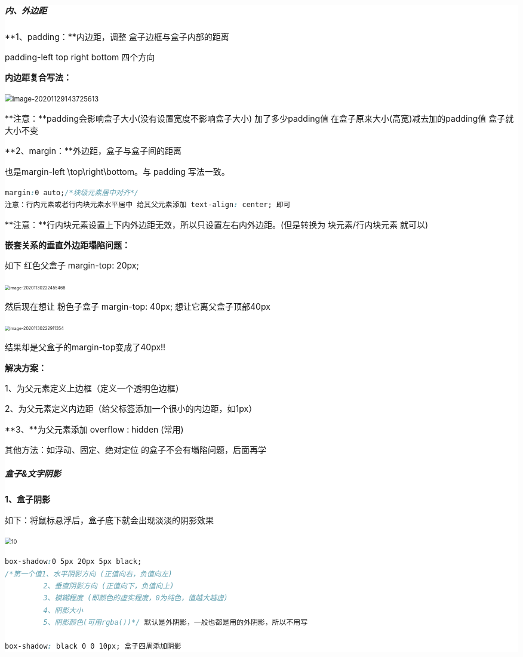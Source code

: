 
##### 内、外边距

**1、padding：**内边距，调整 盒子边框与盒子内部的距离

padding-left    top  right  bottom  四个方向

**内边距复合写法：**

<img src="https://gitee.com/panqiyi/pqimg/raw/master/20201129143725.png" alt="image-20201129143725613" style="zoom:80%;" />

**注意：**padding会影响盒子大小(没有设置宽度不影响盒子大小)   加了多少padding值 在盒子原来大小(高宽)减去加的padding值  盒子就大小不变



**2、margin：**外边距，盒子与盒子间的距离

也是margin-left \top\right\bottom。与 padding 写法一致。

```css
margin:0 auto;/*块级元素居中对齐*/
注意：行内元素或者行内块元素水平居中 给其父元素添加 text-align: center; 即可
```

**注意：**行内块元素设置上下内外边距无效，所以只设置左右内外边距。(但是转换为 块元素/行内块元素 就可以)



**嵌套关系的垂直外边距塌陷问题：**

如下 红色父盒子 margin-top: 20px; 

<img src="https://gitee.com/panqiyi/pqimg/raw/master/20201130222455.png" alt="image-20201130222455468" style="zoom:50%;" />

然后现在想让 粉色子盒子 margin-top: 40px; 想让它离父盒子顶部40px

<img src="https://gitee.com/panqiyi/pqimg/raw/master/20201130222911.png" alt="image-20201130222911354" style="zoom:50%;" />

结果却是父盒子的margin-top变成了40px!!

**解决方案：**

1、为父元素定义上边框（定义一个透明色边框）

2、为父元素定义内边距（给父标签添加一个很小的内边距，如1px）

**3、**为父元素添加 overflow : hidden  (常用)

其他方法：如浮动、固定、绝对定位 的盒子不会有塌陷问题，后面再学



##### 盒子&文字阴影

**1、盒子阴影**

如下：将鼠标悬浮后，盒子底下就会出现淡淡的阴影效果

<img src="https://gitee.com/panqiyi/pqimg/raw/master/20201130231339.gif" alt="10" style="zoom: 67%;" />

```css
box-shadow:0 5px 20px 5px black;
/*第一个值1、水平阴影方向 (正值向右，负值向左) 
	     2、垂直阴影方向 (正值向下，负值向上)
	     3、模糊程度 (即颜色的虚实程度，0为纯色，值越大越虚)
		 4、阴影大小 
		 5、阴影颜色(可用rgba())*/ 默认是外阴影，一般也都是用的外阴影，所以不用写

box-shadow: black 0 0 10px; 盒子四周添加阴影
```
